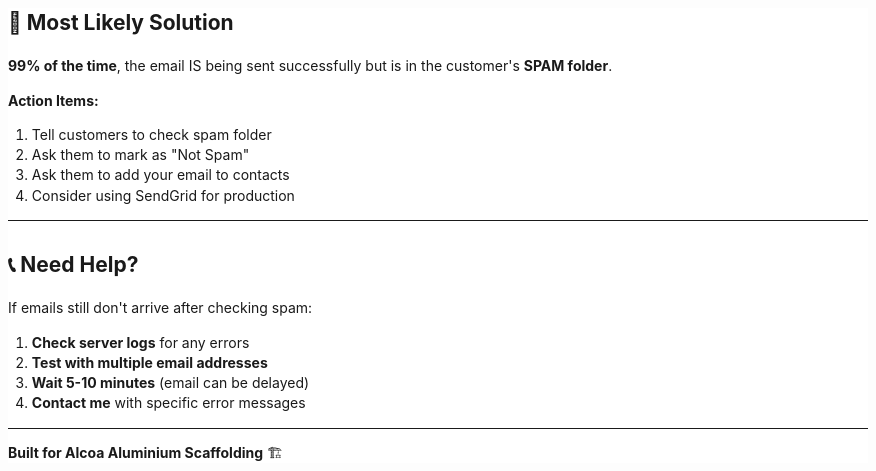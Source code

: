 
## 🎯 Most Likely Solution

**99% of the time**, the email IS being sent successfully but is in the customer's **SPAM folder**.

**Action Items:**
1. Tell customers to check spam folder
2. Ask them to mark as "Not Spam"
3. Ask them to add your email to contacts
4. Consider using SendGrid for production

---

## 📞 Need Help?

If emails still don't arrive after checking spam:

1. **Check server logs** for any errors
2. **Test with multiple email addresses**
3. **Wait 5-10 minutes** (email can be delayed)
4. **Contact me** with specific error messages

---

**Built for Alcoa Aluminium Scaffolding** 🏗️

